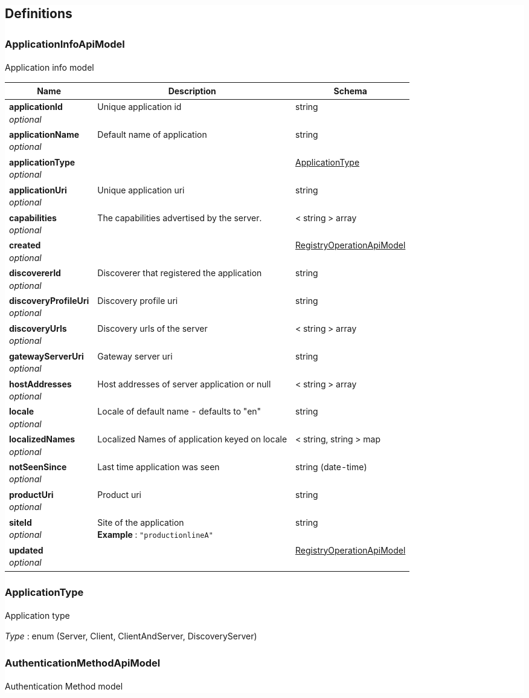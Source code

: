 
<a name="definitions"></a>
## Definitions

<a name="applicationinfoapimodel"></a>
### ApplicationInfoApiModel
Application info model


|Name|Description|Schema|
|---|---|---|
|**applicationId**  <br>*optional*|Unique application id|string|
|**applicationName**  <br>*optional*|Default name of application|string|
|**applicationType**  <br>*optional*||[ApplicationType](definitions.md#applicationtype)|
|**applicationUri**  <br>*optional*|Unique application uri|string|
|**capabilities**  <br>*optional*|The capabilities advertised by the server.|< string > array|
|**created**  <br>*optional*||[RegistryOperationApiModel](definitions.md#registryoperationapimodel)|
|**discovererId**  <br>*optional*|Discoverer that registered the application|string|
|**discoveryProfileUri**  <br>*optional*|Discovery profile uri|string|
|**discoveryUrls**  <br>*optional*|Discovery urls of the server|< string > array|
|**gatewayServerUri**  <br>*optional*|Gateway server uri|string|
|**hostAddresses**  <br>*optional*|Host addresses of server application or null|< string > array|
|**locale**  <br>*optional*|Locale of default name - defaults to "en"|string|
|**localizedNames**  <br>*optional*|Localized Names of application keyed on locale|< string, string > map|
|**notSeenSince**  <br>*optional*|Last time application was seen|string (date-time)|
|**productUri**  <br>*optional*|Product uri|string|
|**siteId**  <br>*optional*|Site of the application  <br>**Example** : `"productionlineA"`|string|
|**updated**  <br>*optional*||[RegistryOperationApiModel](definitions.md#registryoperationapimodel)|


<a name="applicationtype"></a>
### ApplicationType
Application type

*Type* : enum (Server, Client, ClientAndServer, DiscoveryServer)


<a name="authenticationmethodapimodel"></a>
### AuthenticationMethodApiModel
Authentication Method model
